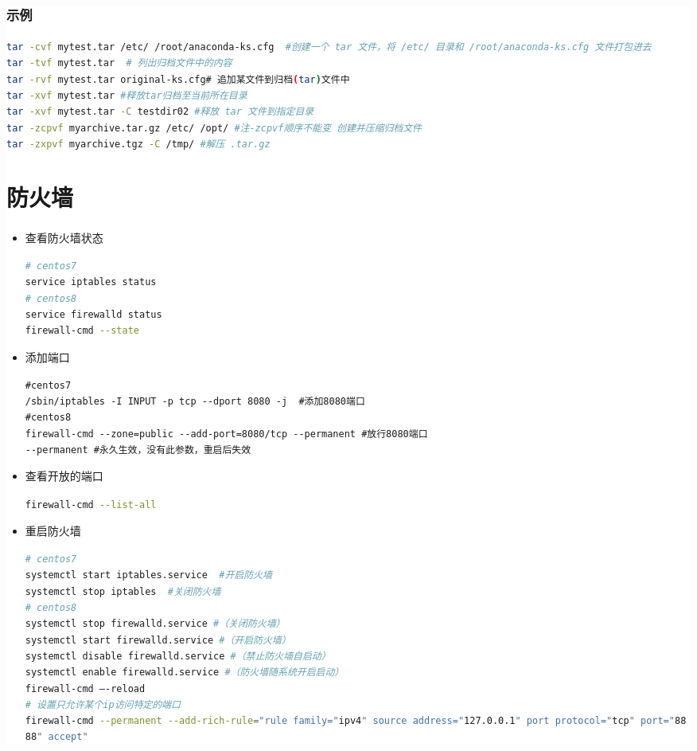 ### 示例

```sh
tar -cvf mytest.tar /etc/ /root/anaconda-ks.cfg  #创建一个 tar 文件，将 /etc/ 目录和 /root/anaconda-ks.cfg 文件打包进去
tar -tvf mytest.tar  # 列出归档文件中的内容
tar -rvf mytest.tar original-ks.cfg# 追加某文件到归档(tar)文件中
tar -xvf mytest.tar #释放tar归档至当前所在目录
tar -xvf mytest.tar -C testdir02 #释放 tar 文件到指定目录
tar -zcpvf myarchive.tar.gz /etc/ /opt/ #注-zcpvf顺序不能变 创建并压缩归档文件
tar -zxpvf myarchive.tgz -C /tmp/ #解压 .tar.gz
```

# 防火墙
* 查看防火墙状态

  ```sh
  # centos7
  service iptables status
  # centos8
  service firewalld status
  firewall-cmd --state
  ```

* 添加端口

  ```shell
  #centos7
  /sbin/iptables -I INPUT -p tcp --dport 8080 -j  #添加8080端口
  #centos8
  firewall-cmd --zone=public --add-port=8080/tcp --permanent #放行8080端口
  --permanent #永久生效，没有此参数，重启后失效
  ```

* 查看开放的端口

  ```sh
  firewall-cmd --list-all
  ```

* 重启防火墙

  ```sh
  # centos7
  systemctl start iptables.service  #开启防火墙
  systemctl stop iptables  #关闭防火墙
  # centos8
  systemctl stop firewalld.service #（关闭防火墙）
  systemctl start firewalld.service #（开启防火墙）
  systemctl disable firewalld.service #（禁止防火墙自启动）
  systemctl enable firewalld.service #（防火墙随系统开启启动）
  firewall-cmd –-reload
  # 设置只允许某个ip访问特定的端口
  firewall-cmd --permanent --add-rich-rule="rule family="ipv4" source address="127.0.0.1" port protocol="tcp" port="8888" accept"
  ```




